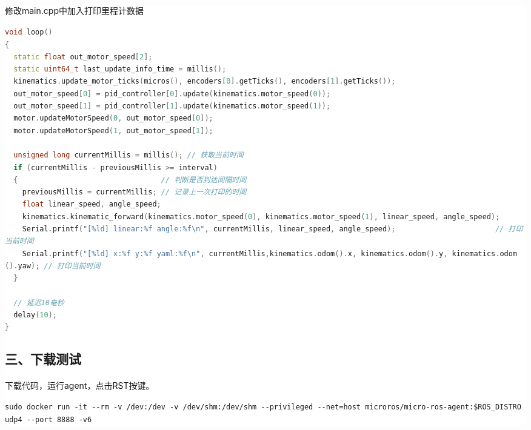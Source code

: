 修改main.cpp中加入打印里程计数据

```cpp
void loop()
{
  static float out_motor_speed[2];
  static uint64_t last_update_info_time = millis();
  kinematics.update_motor_ticks(micros(), encoders[0].getTicks(), encoders[1].getTicks());
  out_motor_speed[0] = pid_controller[0].update(kinematics.motor_speed(0));
  out_motor_speed[1] = pid_controller[1].update(kinematics.motor_speed(1));
  motor.updateMotorSpeed(0, out_motor_speed[0]);
  motor.updateMotorSpeed(1, out_motor_speed[1]);

  unsigned long currentMillis = millis(); // 获取当前时间
  if (currentMillis - previousMillis >= interval)
  {                                 // 判断是否到达间隔时间
    previousMillis = currentMillis; // 记录上一次打印的时间
    float linear_speed, angle_speed;
    kinematics.kinematic_forward(kinematics.motor_speed(0), kinematics.motor_speed(1), linear_speed, angle_speed);
    Serial.printf("[%ld] linear:%f angle:%f\n", currentMillis, linear_speed, angle_speed);                       // 打印当前时间
    Serial.printf("[%ld] x:%f y:%f yaml:%f\n", currentMillis,kinematics.odom().x, kinematics.odom().y, kinematics.odom().yaw); // 打印当前时间
  }

  // 延迟10毫秒
  delay(10);
}
```

## 三、下载测试

下载代码，运行agent，点击RST按键。

```shell
sudo docker run -it --rm -v /dev:/dev -v /dev/shm:/dev/shm --privileged --net=host microros/micro-ros-agent:$ROS_DISTRO udp4 --port 8888 -v6
```
